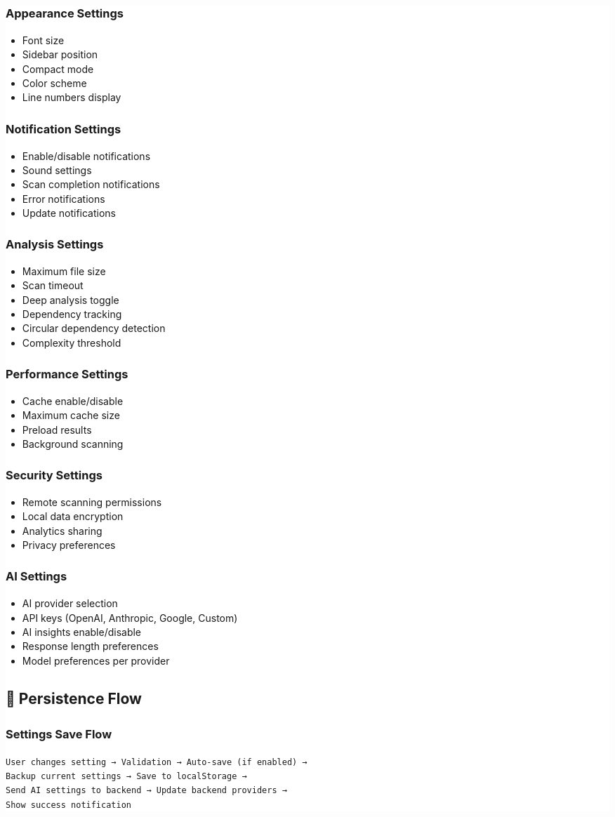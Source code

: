 ### **Appearance Settings**
- Font size
- Sidebar position
- Compact mode
- Color scheme
- Line numbers display

### **Notification Settings**
- Enable/disable notifications
- Sound settings
- Scan completion notifications
- Error notifications
- Update notifications

### **Analysis Settings**
- Maximum file size
- Scan timeout
- Deep analysis toggle
- Dependency tracking
- Circular dependency detection
- Complexity threshold

### **Performance Settings**
- Cache enable/disable
- Maximum cache size
- Preload results
- Background scanning

### **Security Settings**
- Remote scanning permissions
- Local data encryption
- Analytics sharing
- Privacy preferences

### **AI Settings**
- AI provider selection
- API keys (OpenAI, Anthropic, Google, Custom)
- AI insights enable/disable
- Response length preferences
- Model preferences per provider

## 🔄 **Persistence Flow**

### **Settings Save Flow**
```
User changes setting → Validation → Auto-save (if enabled) → 
Backup current settings → Save to localStorage → 
Send AI settings to backend → Update backend providers → 
Show success notification
```
